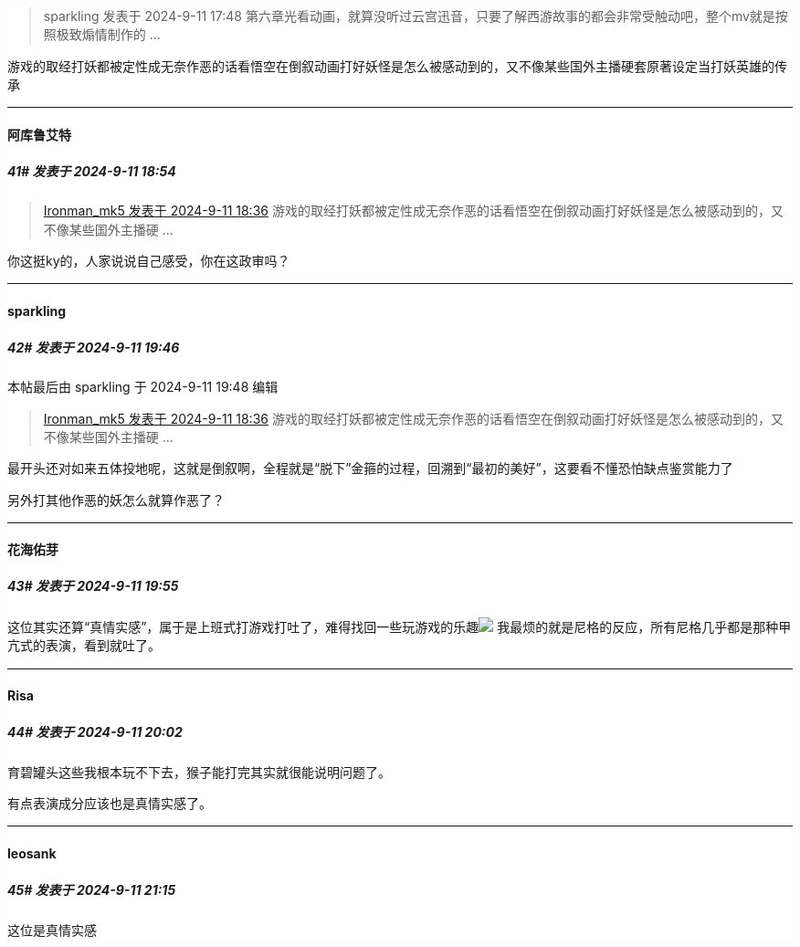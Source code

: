<blockquote>sparkling 发表于 2024-9-11 17:48
第六章光看动画，就算没听过云宫迅音，只要了解西游故事的都会非常受触动吧，整个mv就是按照极致煽情制作的 ...</blockquote>
游戏的取经打妖都被定性成无奈作恶的话看悟空在倒叙动画打好妖怪是怎么被感动到的，又不像某些国外主播硬套原著设定当打妖英雄的传承


*****

####  阿库鲁艾特  
##### 41#       发表于 2024-9-11 18:54

<blockquote><a href="httphttps://bbs.saraba1st.com/2b/forum.php?mod=redirect&amp;goto=findpost&amp;pid=66177393&amp;ptid=2198966" target="_blank">Ironman_mk5 发表于 2024-9-11 18:36</a>
游戏的取经打妖都被定性成无奈作恶的话看悟空在倒叙动画打好妖怪是怎么被感动到的，又不像某些国外主播硬 ...</blockquote>
你这挺ky的，人家说说自己感受，你在这政审吗？


*****

####  sparkling  
##### 42#       发表于 2024-9-11 19:46

 本帖最后由 sparkling 于 2024-9-11 19:48 编辑 
<blockquote><a href="httphttps://bbs.saraba1st.com/2b/forum.php?mod=redirect&amp;goto=findpost&amp;pid=66177393&amp;ptid=2198966" target="_blank">Ironman_mk5 发表于 2024-9-11 18:36</a>
游戏的取经打妖都被定性成无奈作恶的话看悟空在倒叙动画打好妖怪是怎么被感动到的，又不像某些国外主播硬 ...</blockquote>
最开头还对如来五体投地呢，这就是倒叙啊，全程就是“脱下”金箍的过程，回溯到“最初的美好”，这要看不懂恐怕缺点鉴赏能力了

另外打其他作恶的妖怎么就算作恶了？


*****

####  花海佑芽  
##### 43#       发表于 2024-9-11 19:55

这位其实还算“真情实感”，属于是上班式打游戏打吐了，难得找回一些玩游戏的乐趣<img src="https://static.saraba1st.com/image/smiley/face2017/067.png" referrerpolicy="no-referrer">
我最烦的就是尼格的反应，所有尼格几乎都是那种甲亢式的表演，看到就吐了。


*****

####  Risa  
##### 44#       发表于 2024-9-11 20:02

育碧罐头这些我根本玩不下去，猴子能打完其实就很能说明问题了。

有点表演成分应该也是真情实感了。


*****

####  leosank  
##### 45#       发表于 2024-9-11 21:15

这位是真情实感

